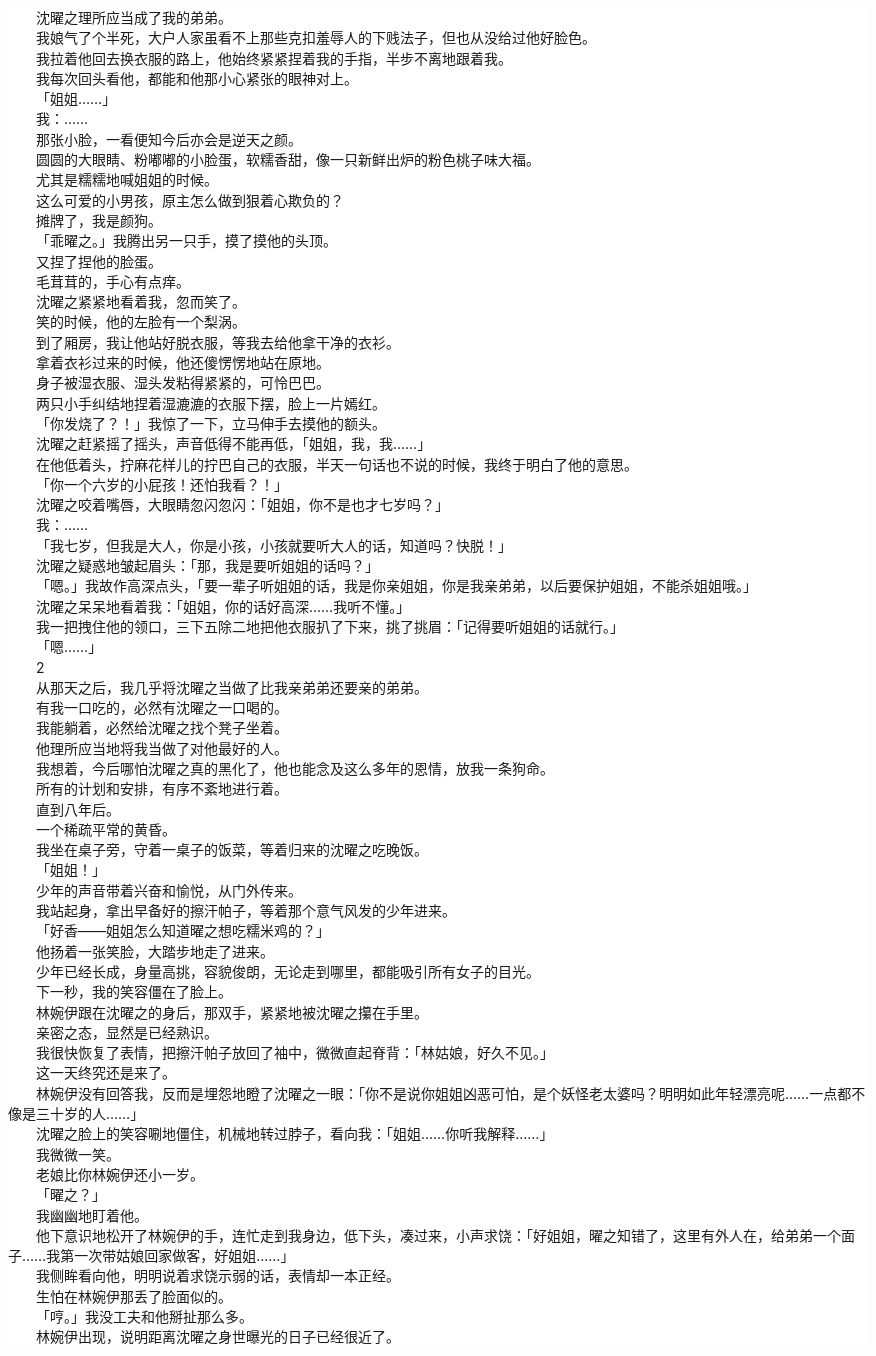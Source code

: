 &emsp;&emsp;沈曜之理所应当成了我的弟弟。  
&emsp;&emsp;我娘气了个半死，大户人家虽看不上那些克扣羞辱人的下贱法子，但也从没给过他好脸色。  
&emsp;&emsp;我拉着他回去换衣服的路上，他始终紧紧捏着我的手指，半步不离地跟着我。  
&emsp;&emsp;我每次回头看他，都能和他那小心紧张的眼神对上。  
&emsp;&emsp;「姐姐……」  
&emsp;&emsp;我：……  
&emsp;&emsp;那张小脸，一看便知今后亦会是逆天之颜。  
&emsp;&emsp;圆圆的大眼睛、粉嘟嘟的小脸蛋，软糯香甜，像一只新鲜出炉的粉色桃子味大福。  
&emsp;&emsp;尤其是糯糯地喊姐姐的时候。  
&emsp;&emsp;这么可爱的小男孩，原主怎么做到狠着心欺负的？  
&emsp;&emsp;摊牌了，我是颜狗。  
&emsp;&emsp;「乖曜之。」我腾出另一只手，摸了摸他的头顶。  
&emsp;&emsp;又捏了捏他的脸蛋。  
&emsp;&emsp;毛茸茸的，手心有点痒。  
&emsp;&emsp;沈曜之紧紧地看着我，忽而笑了。  
&emsp;&emsp;笑的时候，他的左脸有一个梨涡。  
&emsp;&emsp;到了厢房，我让他站好脱衣服，等我去给他拿干净的衣衫。  
&emsp;&emsp;拿着衣衫过来的时候，他还傻愣愣地站在原地。  
&emsp;&emsp;身子被湿衣服、湿头发粘得紧紧的，可怜巴巴。  
&emsp;&emsp;两只小手纠结地捏着湿漉漉的衣服下摆，脸上一片嫣红。  
&emsp;&emsp;「你发烧了？！」我惊了一下，立马伸手去摸他的额头。  
&emsp;&emsp;沈曜之赶紧摇了摇头，声音低得不能再低，「姐姐，我，我……」  
&emsp;&emsp;在他低着头，拧麻花样儿的拧巴自己的衣服，半天一句话也不说的时候，我终于明白了他的意思。  
&emsp;&emsp;「你一个六岁的小屁孩！还怕我看？！」  
&emsp;&emsp;沈曜之咬着嘴唇，大眼睛忽闪忽闪：「姐姐，你不是也才七岁吗？」  
&emsp;&emsp;我：……  
&emsp;&emsp;「我七岁，但我是大人，你是小孩，小孩就要听大人的话，知道吗？快脱！」  
&emsp;&emsp;沈曜之疑惑地皱起眉头：「那，我是要听姐姐的话吗？」  
&emsp;&emsp;「嗯。」我故作高深点头，「要一辈子听姐姐的话，我是你亲姐姐，你是我亲弟弟，以后要保护姐姐，不能杀姐姐哦。」  
&emsp;&emsp;沈曜之呆呆地看着我：「姐姐，你的话好高深……我听不懂。」  
&emsp;&emsp;我一把拽住他的领口，三下五除二地把他衣服扒了下来，挑了挑眉：「记得要听姐姐的话就行。」  
&emsp;&emsp;「嗯……」  
&emsp;&emsp;2  
&emsp;&emsp;从那天之后，我几乎将沈曜之当做了比我亲弟弟还要亲的弟弟。  
&emsp;&emsp;有我一口吃的，必然有沈曜之一口喝的。  
&emsp;&emsp;我能躺着，必然给沈曜之找个凳子坐着。  
&emsp;&emsp;他理所应当地将我当做了对他最好的人。  
&emsp;&emsp;我想着，今后哪怕沈曜之真的黑化了，他也能念及这么多年的恩情，放我一条狗命。  
&emsp;&emsp;所有的计划和安排，有序不紊地进行着。  
&emsp;&emsp;直到八年后。  
&emsp;&emsp;一个稀疏平常的黄昏。  
&emsp;&emsp;我坐在桌子旁，守着一桌子的饭菜，等着归来的沈曜之吃晚饭。  
&emsp;&emsp;「姐姐！」  
&emsp;&emsp;少年的声音带着兴奋和愉悦，从门外传来。  
&emsp;&emsp;我站起身，拿出早备好的擦汗帕子，等着那个意气风发的少年进来。  
&emsp;&emsp;「好香——姐姐怎么知道曜之想吃糯米鸡的？」  
&emsp;&emsp;他扬着一张笑脸，大踏步地走了进来。  
&emsp;&emsp;少年已经长成，身量高挑，容貌俊朗，无论走到哪里，都能吸引所有女子的目光。  
&emsp;&emsp;下一秒，我的笑容僵在了脸上。  
&emsp;&emsp;林婉伊跟在沈曜之的身后，那双手，紧紧地被沈曜之攥在手里。  
&emsp;&emsp;亲密之态，显然是已经熟识。  
&emsp;&emsp;我很快恢复了表情，把擦汗帕子放回了袖中，微微直起脊背：「林姑娘，好久不见。」  
&emsp;&emsp;这一天终究还是来了。  
&emsp;&emsp;林婉伊没有回答我，反而是埋怨地瞪了沈曜之一眼：「你不是说你姐姐凶恶可怕，是个妖怪老太婆吗？明明如此年轻漂亮呢……一点都不像是三十岁的人……」  
&emsp;&emsp;沈曜之脸上的笑容唰地僵住，机械地转过脖子，看向我：「姐姐……你听我解释……」  
&emsp;&emsp;我微微一笑。  
&emsp;&emsp;老娘比你林婉伊还小一岁。  
&emsp;&emsp;「曜之？」  
&emsp;&emsp;我幽幽地盯着他。  
&emsp;&emsp;他下意识地松开了林婉伊的手，连忙走到我身边，低下头，凑过来，小声求饶：「好姐姐，曜之知错了，这里有外人在，给弟弟一个面子……我第一次带姑娘回家做客，好姐姐……」  
&emsp;&emsp;我侧眸看向他，明明说着求饶示弱的话，表情却一本正经。  
&emsp;&emsp;生怕在林婉伊那丢了脸面似的。  
&emsp;&emsp;「哼。」我没工夫和他掰扯那么多。  
&emsp;&emsp;林婉伊出现，说明距离沈曜之身世曝光的日子已经很近了。  